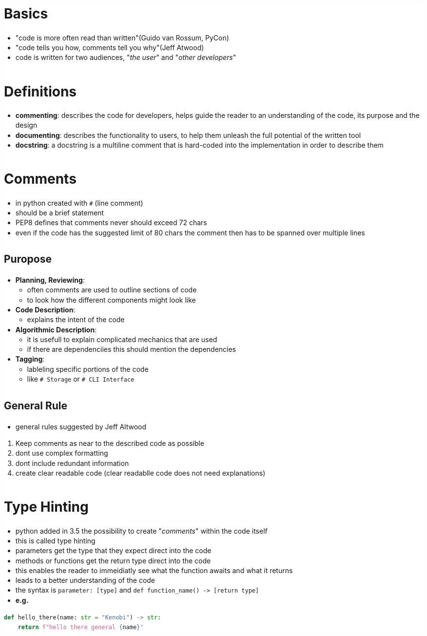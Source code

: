 # Basics
- "code is more often read than written"(Guido van Rossum, PyCon)
- "code tells you how, comments tell you why"(Jeff Atwood)
- code is written for two audiences, "*the user*" and "*other developers*"

# Definitions
- **commenting**: describes the code for developers, helps guide the reader to an understanding of the code, its purpose and the design
- **documenting**: describes the functionality to users, to help them unleash the full potential of the written tool
- **docstring**: a docstring is a multiline comment that is hard-coded into the implementation in order to describe them

# Comments 
- in python created with `#` (line comment)
- should be a brief statement
- PEP8 defines that comments never should exceed 72 chars
- even if the code has the suggested limit of 80 chars the comment then has to be spanned over multiple lines

## Puropose
- **Planning, Reviewing**:
    - often comments are used to outline sections of code
    - to look how the different components might look like
- **Code Description**:
    - explains the intent of the code
- **Algorithmic Description**:
    - it is usefull to explain complicated mechanics that are used
    - if there are dependenciies this should mention the dependencies
- **Tagging**:
    - lableling specific portions of the code
    - like `# Storage` or `# CLI Interface`

## General Rule
- general rules suggested by Jeff Altwood
1. Keep comments as near to the described code as possible
2. dont use complex formatting
3. dont include redundant information
4. create clear readable code (clear readablle code does not need explanations)

# Type Hinting
- python added in 3.5 the possibility to create "*comments*" within the code itself
- this is called type hinting
- parameters get the type that they expect direct into the code
- methods or functions get the return type direct into the code
- this enables the reader to immeidiatly see what the function awaits and what it returns
- leads to a better understanding of the code
- the syntax is `parameter: [type]` and `def function_name() -> [return type]`
- **e.g.**
```python
def hello_there(name: str = "Kenobi") -> str:
    return f"hello there general {name}"
```
